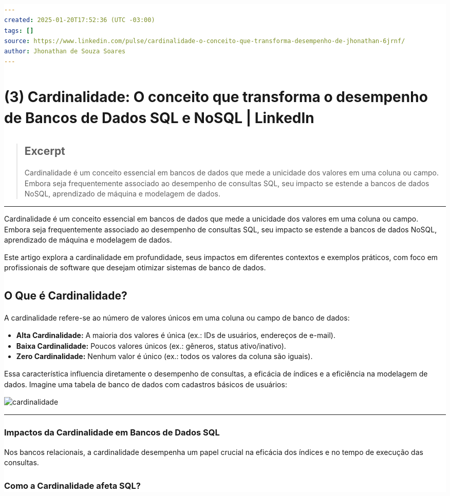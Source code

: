 ```yaml
---
created: 2025-01-20T17:52:36 (UTC -03:00)
tags: []
source: https://www.linkedin.com/pulse/cardinalidade-o-conceito-que-transforma-desempenho-de-jhonathan-6jrnf/
author: Jhonathan de Souza Soares
---
```


# (3) Cardinalidade: O conceito que transforma o desempenho de Bancos de Dados SQL e NoSQL | LinkedIn

> ## Excerpt
> Cardinalidade é um conceito essencial em bancos de dados que mede a unicidade dos valores em uma coluna ou campo. Embora seja frequentemente associado ao desempenho de consultas SQL, seu impacto se estende a bancos de dados NoSQL, aprendizado de máquina e modelagem de dados.

---
Cardinalidade é um conceito essencial em bancos de dados que mede a unicidade dos valores em uma coluna ou campo. Embora seja frequentemente associado ao desempenho de consultas SQL, seu impacto se estende a bancos de dados NoSQL, aprendizado de máquina e modelagem de dados.

Este artigo explora a cardinalidade em profundidade, seus impactos em diferentes contextos e exemplos práticos, com foco em profissionais de software que desejam otimizar sistemas de banco de dados.

## O Que é Cardinalidade?

A cardinalidade refere-se ao número de valores únicos em uma coluna ou campo de banco de dados:

-   **Alta Cardinalidade:** A maioria dos valores é única (ex.: IDs de usuários, endereços de e-mail).
-   **Baixa Cardinalidade:** Poucos valores únicos (ex.: gêneros, status ativo/inativo).
-   **Zero Cardinalidade:** Nenhum valor é único (ex.: todos os valores da coluna são iguais).

Essa característica influencia diretamente o desempenho de consultas, a eficácia de índices e a eficiência na modelagem de dados. Imagine uma tabela de banco de dados com cadastros básicos de usuários:

![cardinalidade
](https://media.licdn.com/dms/image/v2/D4D12AQHhXrt4R29P4Q/article-inline_image-shrink_1500_2232/article-inline_image-shrink_1500_2232/0/1737166424983?e=1743033600&v=beta&t=WBwdyjjQZnoqrip_jh_vRKac4UoTManwS3haZz9qwVo)

___

### Impactos da Cardinalidade em Bancos de Dados SQL

Nos bancos relacionais, a cardinalidade desempenha um papel crucial na eficácia dos índices e no tempo de execução das consultas.

### Como a Cardinalidade afeta SQL?
